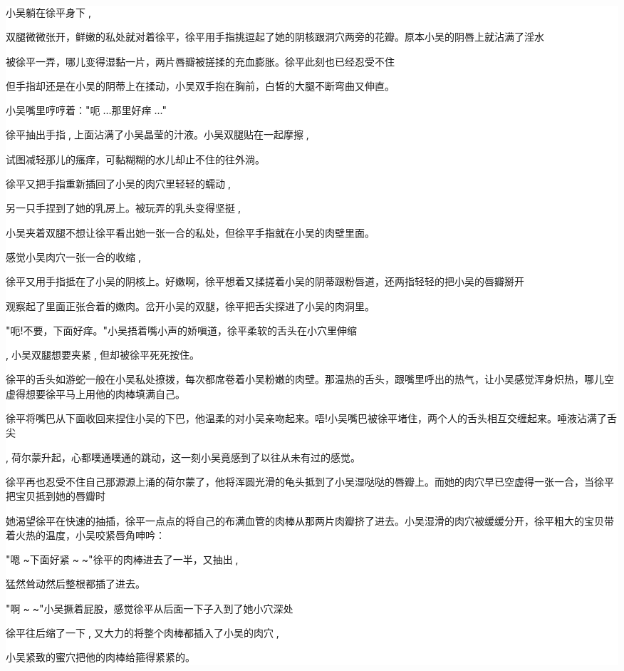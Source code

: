 小吴躺在徐平身下 ,

双腿微微张开，鲜嫩的私处就对着徐平，徐平用手指挑逗起了她的阴核跟洞穴两旁的花瓣。原本小吴的阴唇上就沾满了淫水

被徐平一弄，哪儿变得湿黏一片，两片唇瓣被搓揉的充血膨胀。徐平此刻也已经忍受不住

但手指却还是在小吴的阴蒂上在揉动，小吴双手抱在胸前，白皙的大腿不断弯曲又伸直。



小吴嘴里哼哼着："呃 ...那里好痒 ..."



徐平抽出手指 , 上面沾满了小吴晶莹的汁液。小吴双腿贴在一起摩擦 ,

试图减轻那儿的瘙痒，可黏糊糊的水儿却止不住的往外淌。



徐平又把手指重新插回了小吴的肉穴里轻轻的蠕动 ,

另一只手捏到了她的乳房上。被玩弄的乳头变得坚挺 ,

小吴夹着双腿不想让徐平看出她一张一合的私处，但徐平手指就在小吴的肉壁里面。



感觉小吴肉穴一张一合的收缩 ,

徐平又用手指抵在了小吴的阴核上。好嫩啊，徐平想着又揉搓着小吴的阴蒂跟粉唇道，还两指轻轻的把小吴的唇瓣掰开

观察起了里面正张合着的嫩肉。岔开小吴的双腿，徐平把舌尖探进了小吴的肉洞里。



"呃!不要，下面好痒。"小吴捂着嘴小声的娇嗔道，徐平柔软的舌头在小穴里伸缩

, 小吴双腿想要夹紧 , 但却被徐平死死按住。



徐平的舌头如游蛇一般在小吴私处撩拨，每次都席卷着小吴粉嫩的肉壁。那温热的舌头，跟嘴里呼出的热气，让小吴感觉浑身炽热，哪儿空虚得想要徐平马上用他的肉棒填满自己。



徐平将嘴巴从下面收回来捏住小吴的下巴，他温柔的对小吴亲吻起来。唔!小吴嘴巴被徐平堵住，两个人的舌头相互交缠起来。唾液沾满了舌尖

, 荷尔蒙升起，心都噗通噗通的跳动，这一刻小吴竟感到了以往从未有过的感觉。



徐平再也忍受不住自己那源源上涌的荷尔蒙了，他将浑圆光滑的龟头抵到了小吴湿哒哒的唇瓣上。而她的肉穴早已空虚得一张一合，当徐平把宝贝抵到她的唇瓣时

她渴望徐平在快速的抽插，徐平一点点的将自己的布满血管的肉棒从那两片肉瓣挤了进去。小吴湿滑的肉穴被缓缓分开，徐平粗大的宝贝带着火热的温度，小吴咬紧唇角呻吟：



"嗯 ~下面好紧 ~ ~"徐平的肉棒进去了一半，又抽出 ,

猛然耸动然后整根都插了进去。



"啊 ~ ~"小吴撅着屁股，感觉徐平从后面一下子入到了她小穴深处



徐平往后缩了一下 , 又大力的将整个肉棒都插入了小吴的肉穴 ,

小吴紧致的蜜穴把他的肉棒给箍得紧紧的。
